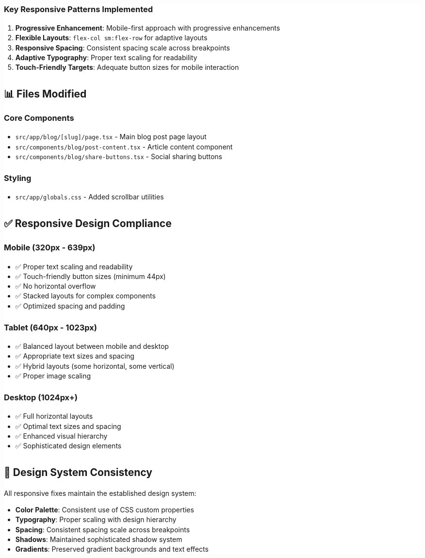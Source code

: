 ### Key Responsive Patterns Implemented

1. **Progressive Enhancement**: Mobile-first approach with progressive enhancements
2. **Flexible Layouts**: `flex-col sm:flex-row` for adaptive layouts
3. **Responsive Spacing**: Consistent spacing scale across breakpoints
4. **Adaptive Typography**: Proper text scaling for readability
5. **Touch-Friendly Targets**: Adequate button sizes for mobile interaction

## 📊 Files Modified

### Core Components
- `src/app/blog/[slug]/page.tsx` - Main blog post page layout
- `src/components/blog/post-content.tsx` - Article content component
- `src/components/blog/share-buttons.tsx` - Social sharing buttons

### Styling
- `src/app/globals.css` - Added scrollbar utilities

## ✅ Responsive Design Compliance

### Mobile (320px - 639px)
- ✅ Proper text scaling and readability
- ✅ Touch-friendly button sizes (minimum 44px)
- ✅ No horizontal overflow
- ✅ Stacked layouts for complex components
- ✅ Optimized spacing and padding

### Tablet (640px - 1023px)
- ✅ Balanced layout between mobile and desktop
- ✅ Appropriate text sizes and spacing
- ✅ Hybrid layouts (some horizontal, some vertical)
- ✅ Proper image scaling

### Desktop (1024px+)
- ✅ Full horizontal layouts
- ✅ Optimal text sizes and spacing
- ✅ Enhanced visual hierarchy
- ✅ Sophisticated design elements

## 🎨 Design System Consistency

All responsive fixes maintain the established design system:
- **Color Palette**: Consistent use of CSS custom properties
- **Typography**: Proper scaling with design hierarchy
- **Spacing**: Consistent spacing scale across breakpoints
- **Shadows**: Maintained sophisticated shadow system
- **Gradients**: Preserved gradient backgrounds and text effects
